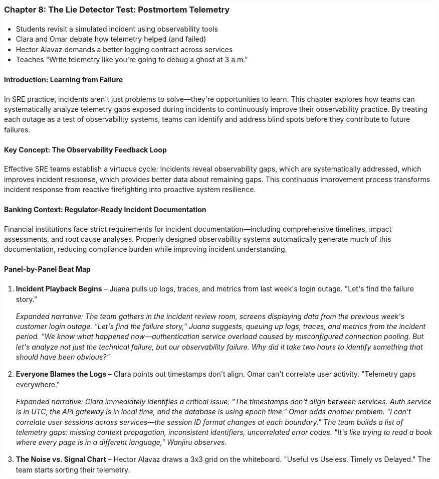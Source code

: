 ### Chapter 8: **The Lie Detector Test: Postmortem Telemetry**

- Students revisit a simulated incident using observability tools
- Clara and Omar debate how telemetry helped (and failed)
- Hector Alavaz demands a better logging contract across services
- Teaches "Write telemetry like you're going to debug a ghost at 3 a.m."

#### Introduction: Learning from Failure

In SRE practice, incidents aren't just problems to solve—they're opportunities to learn. This chapter explores how teams can systematically analyze telemetry gaps exposed during incidents to continuously improve their observability practice. By treating each outage as a test of observability systems, teams can identify and address blind spots before they contribute to future failures.

#### Key Concept: The Observability Feedback Loop

Effective SRE teams establish a virtuous cycle: Incidents reveal observability gaps, which are systematically addressed, which improves incident response, which provides better data about remaining gaps. This continuous improvement process transforms incident response from reactive firefighting into proactive system resilience.

#### Banking Context: Regulator-Ready Incident Documentation

Financial institutions face strict requirements for incident documentation—including comprehensive timelines, impact assessments, and root cause analyses. Properly designed observability systems automatically generate much of this documentation, reducing compliance burden while improving incident understanding.

#### Panel-by-Panel Beat Map

01. **Incident Playback Begins** – Juana pulls up logs, traces, and metrics from last week's login outage. "Let's find the failure story."

    *Expanded narrative: The team gathers in the incident review room, screens displaying data from the previous week's customer login outage. "Let's find the failure story," Juana suggests, queuing up logs, traces, and metrics from the incident period. "We know what happened now—authentication service overload caused by misconfigured connection pooling. But let's analyze not just the technical failure, but our observability failure. Why did it take two hours to identify something that should have been obvious?"*

02. **Everyone Blames the Logs** – Clara points out timestamps don't align. Omar can't correlate user activity. "Telemetry gaps everywhere."

    *Expanded narrative: Clara immediately identifies a critical issue: "The timestamps don't align between services. Auth service is in UTC, the API gateway is in local time, and the database is using epoch time." Omar adds another problem: "I can't correlate user sessions across services—the session ID format changes at each boundary." The team builds a list of telemetry gaps: missing context propagation, inconsistent identifiers, uncorrelated error codes. "It's like trying to read a book where every page is in a different language," Wanjiru observes.*

03. **The Noise vs. Signal Chart** – Hector Alavaz draws a 3x3 grid on the whiteboard. "Useful vs Useless. Timely vs Delayed." The team starts sorting their telemetry.
